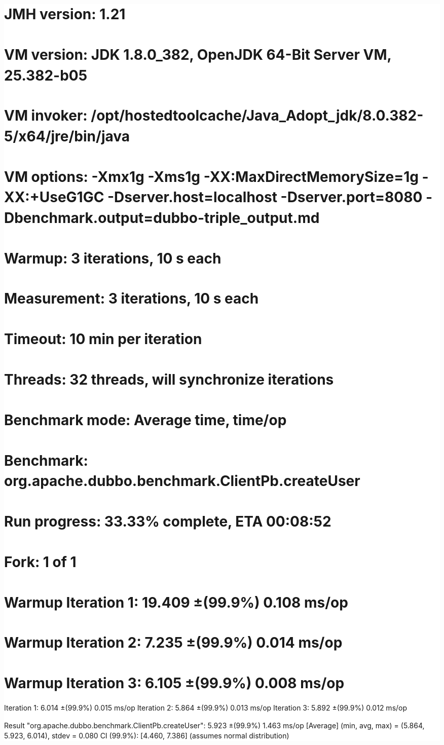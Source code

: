 
# JMH version: 1.21
# VM version: JDK 1.8.0_382, OpenJDK 64-Bit Server VM, 25.382-b05
# VM invoker: /opt/hostedtoolcache/Java_Adopt_jdk/8.0.382-5/x64/jre/bin/java
# VM options: -Xmx1g -Xms1g -XX:MaxDirectMemorySize=1g -XX:+UseG1GC -Dserver.host=localhost -Dserver.port=8080 -Dbenchmark.output=dubbo-triple_output.md
# Warmup: 3 iterations, 10 s each
# Measurement: 3 iterations, 10 s each
# Timeout: 10 min per iteration
# Threads: 32 threads, will synchronize iterations
# Benchmark mode: Average time, time/op
# Benchmark: org.apache.dubbo.benchmark.ClientPb.createUser

# Run progress: 33.33% complete, ETA 00:08:52
# Fork: 1 of 1
# Warmup Iteration   1: 19.409 ±(99.9%) 0.108 ms/op
# Warmup Iteration   2: 7.235 ±(99.9%) 0.014 ms/op
# Warmup Iteration   3: 6.105 ±(99.9%) 0.008 ms/op
Iteration   1: 6.014 ±(99.9%) 0.015 ms/op
Iteration   2: 5.864 ±(99.9%) 0.013 ms/op
Iteration   3: 5.892 ±(99.9%) 0.012 ms/op


Result "org.apache.dubbo.benchmark.ClientPb.createUser":
  5.923 ±(99.9%) 1.463 ms/op [Average]
  (min, avg, max) = (5.864, 5.923, 6.014), stdev = 0.080
  CI (99.9%): [4.460, 7.386] (assumes normal distribution)
